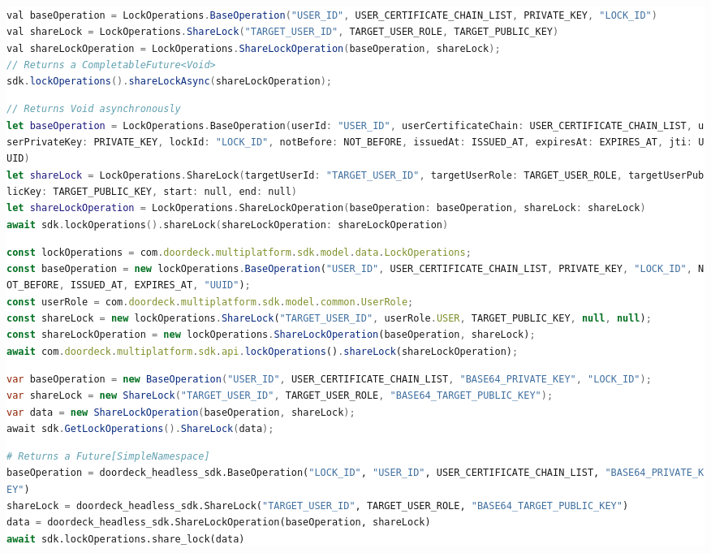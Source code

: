 ```java showLineNumbers
val baseOperation = LockOperations.BaseOperation("USER_ID", USER_CERTIFICATE_CHAIN_LIST, PRIVATE_KEY, "LOCK_ID")
val shareLock = LockOperations.ShareLock("TARGET_USER_ID", TARGET_USER_ROLE, TARGET_PUBLIC_KEY)
val shareLockOperation = LockOperations.ShareLockOperation(baseOperation, shareLock);
// Returns a CompletableFuture<Void>
sdk.lockOperations().shareLockAsync(shareLockOperation);
```

</TabItem>
<TabItem value="swift" label="Swift">

```swift showLineNumbers
// Returns Void asynchronously
let baseOperation = LockOperations.BaseOperation(userId: "USER_ID", userCertificateChain: USER_CERTIFICATE_CHAIN_LIST, userPrivateKey: PRIVATE_KEY, lockId: "LOCK_ID", notBefore: NOT_BEFORE, issuedAt: ISSUED_AT, expiresAt: EXPIRES_AT, jti: UUID)
let shareLock = LockOperations.ShareLock(targetUserId: "TARGET_USER_ID", targetUserRole: TARGET_USER_ROLE, targetUserPublicKey: TARGET_PUBLIC_KEY, start: null, end: null)
let shareLockOperation = LockOperations.ShareLockOperation(baseOperation: baseOperation, shareLock: shareLock)
await sdk.lockOperations().shareLock(shareLockOperation: shareLockOperation)
```

</TabItem>
<TabItem value="js" label="JavaScript">

```js showLineNumbers
const lockOperations = com.doordeck.multiplatform.sdk.model.data.LockOperations;
const baseOperation = new lockOperations.BaseOperation("USER_ID", USER_CERTIFICATE_CHAIN_LIST, PRIVATE_KEY, "LOCK_ID", NOT_BEFORE, ISSUED_AT, EXPIRES_AT, "UUID");
const userRole = com.doordeck.multiplatform.sdk.model.common.UserRole;
const shareLock = new lockOperations.ShareLock("TARGET_USER_ID", userRole.USER, TARGET_PUBLIC_KEY, null, null);
const shareLockOperation = new lockOperations.ShareLockOperation(baseOperation, shareLock);
await com.doordeck.multiplatform.sdk.api.lockOperations().shareLock(shareLockOperation);
```

</TabItem>
<TabItem value="csharp" label="C#">

```csharp showLineNumbers
var baseOperation = new BaseOperation("USER_ID", USER_CERTIFICATE_CHAIN_LIST, "BASE64_PRIVATE_KEY", "LOCK_ID");
var shareLock = new ShareLock("TARGET_USER_ID", TARGET_USER_ROLE, "BASE64_TARGET_PUBLIC_KEY");
var data = new ShareLockOperation(baseOperation, shareLock);
await sdk.GetLockOperations().ShareLock(data);
```

</TabItem>
<TabItem value="python" label="Python">

```python showLineNumbers
# Returns a Future[SimpleNamespace]
baseOperation = doordeck_headless_sdk.BaseOperation("LOCK_ID", "USER_ID", USER_CERTIFICATE_CHAIN_LIST, "BASE64_PRIVATE_KEY")
shareLock = doordeck_headless_sdk.ShareLock("TARGET_USER_ID", TARGET_USER_ROLE, "BASE64_TARGET_PUBLIC_KEY")
data = doordeck_headless_sdk.ShareLockOperation(baseOperation, shareLock)
await sdk.lockOperations.share_lock(data)
```
